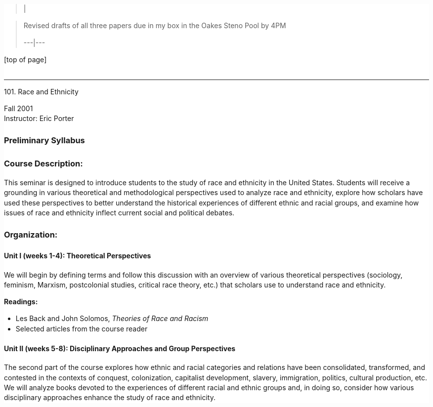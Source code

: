 >

> |

>

> Revised drafts of all three papers due in my box in the Oakes Steno Pool by
4PM  
>  
> ---|---  
  
[top of page]

##

* * *

101\. Race and Ethnicity

Fall 2001  
Instructor: Eric Porter

### Preliminary Syllabus

### Course Description:

This seminar is designed to introduce students to the study of race and
ethnicity in the United States. Students will receive a grounding in various
theoretical and methodological perspectives used to analyze race and
ethnicity, explore how scholars have used these perspectives to better
understand the historical experiences of different ethnic and racial groups,
and examine how issues of race and ethnicity inflect current social and
political debates.

### Organization:

#### Unit I (weeks 1-4): Theoretical Perspectives

We will begin by defining terms and follow this discussion with an overview of
various theoretical perspectives (sociology, feminism, Marxism, postcolonial
studies, critical race theory, etc.) that scholars use to understand race and
ethnicity.

**Readings:**

  * Les Back and John Solomos, _Theories of Race and Racism_
  * Selected articles from the course reader

#### Unit II (weeks 5-8): Disciplinary Approaches and Group Perspectives

The second part of the course explores how ethnic and racial categories and
relations have been consolidated, transformed, and contested in the contexts
of conquest, colonization, capitalist development, slavery, immigration,
politics, cultural production, etc. We will analyze books devoted to the
experiences of different racial and ethnic groups and, in doing so, consider
how various disciplinary approaches enhance the study of race and ethnicity.
